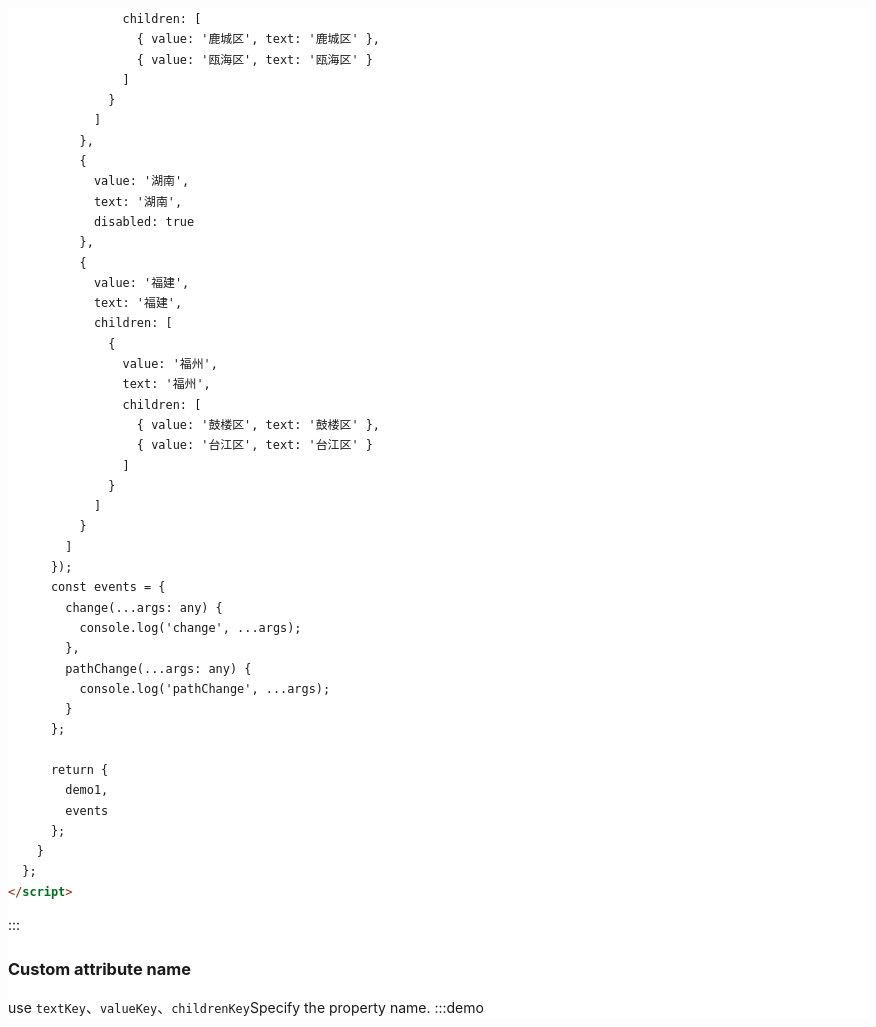 ```html
                children: [
                  { value: '鹿城区', text: '鹿城区' },
                  { value: '瓯海区', text: '瓯海区' }
                ]
              }
            ]
          },
          {
            value: '湖南',
            text: '湖南',
            disabled: true
          },
          {
            value: '福建',
            text: '福建',
            children: [
              {
                value: '福州',
                text: '福州',
                children: [
                  { value: '鼓楼区', text: '鼓楼区' },
                  { value: '台江区', text: '台江区' }
                ]
              }
            ]
          }
        ]
      });
      const events = {
        change(...args: any) {
          console.log('change', ...args);
        },
        pathChange(...args: any) {
          console.log('pathChange', ...args);
        }
      };

      return {
        demo1,
        events
      };
    }
  };
</script>
```

:::

### Custom attribute name

use `textKey`、`valueKey`、`childrenKey`Specify the property name.
:::demo

